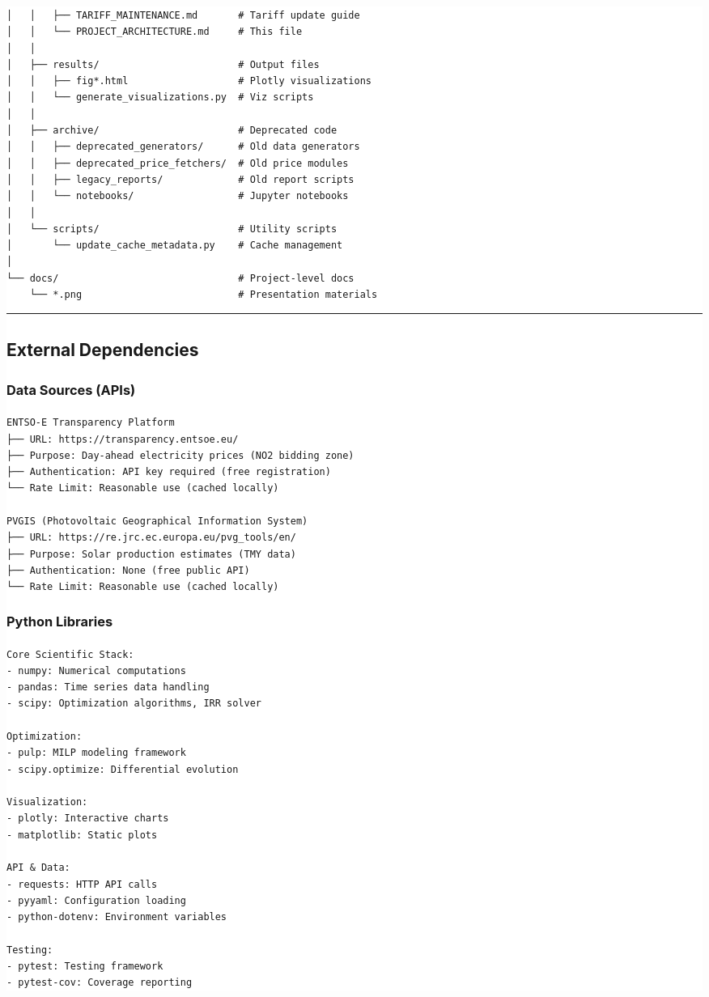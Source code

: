 ```
│   │   ├── TARIFF_MAINTENANCE.md       # Tariff update guide
│   │   └── PROJECT_ARCHITECTURE.md     # This file
│   │
│   ├── results/                        # Output files
│   │   ├── fig*.html                   # Plotly visualizations
│   │   └── generate_visualizations.py  # Viz scripts
│   │
│   ├── archive/                        # Deprecated code
│   │   ├── deprecated_generators/      # Old data generators
│   │   ├── deprecated_price_fetchers/  # Old price modules
│   │   ├── legacy_reports/             # Old report scripts
│   │   └── notebooks/                  # Jupyter notebooks
│   │
│   └── scripts/                        # Utility scripts
│       └── update_cache_metadata.py    # Cache management
│
└── docs/                               # Project-level docs
    └── *.png                           # Presentation materials
```

---

## External Dependencies

### Data Sources (APIs)
```
ENTSO-E Transparency Platform
├── URL: https://transparency.entsoe.eu/
├── Purpose: Day-ahead electricity prices (NO2 bidding zone)
├── Authentication: API key required (free registration)
└── Rate Limit: Reasonable use (cached locally)

PVGIS (Photovoltaic Geographical Information System)
├── URL: https://re.jrc.ec.europa.eu/pvg_tools/en/
├── Purpose: Solar production estimates (TMY data)
├── Authentication: None (free public API)
└── Rate Limit: Reasonable use (cached locally)
```

### Python Libraries
```
Core Scientific Stack:
- numpy: Numerical computations
- pandas: Time series data handling
- scipy: Optimization algorithms, IRR solver

Optimization:
- pulp: MILP modeling framework
- scipy.optimize: Differential evolution

Visualization:
- plotly: Interactive charts
- matplotlib: Static plots

API & Data:
- requests: HTTP API calls
- pyyaml: Configuration loading
- python-dotenv: Environment variables

Testing:
- pytest: Testing framework
- pytest-cov: Coverage reporting
```